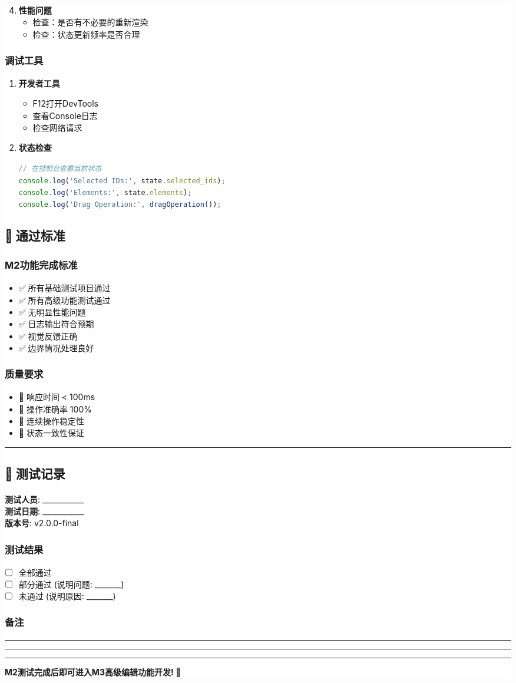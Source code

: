 4. **性能问题**
   - 检查：是否有不必要的重新渲染
   - 检查：状态更新频率是否合理

### 调试工具

1. **开发者工具**
   - F12打开DevTools
   - 查看Console日志
   - 检查网络请求

2. **状态检查**
   ```javascript
   // 在控制台查看当前状态
   console.log('Selected IDs:', state.selected_ids);
   console.log('Elements:', state.elements);
   console.log('Drag Operation:', dragOperation());
   ```

## 🎯 通过标准

### M2功能完成标准
- ✅ 所有基础测试项目通过
- ✅ 所有高级功能测试通过  
- ✅ 无明显性能问题
- ✅ 日志输出符合预期
- ✅ 视觉反馈正确
- ✅ 边界情况处理良好

### 质量要求
- 🚀 响应时间 < 100ms
- 🎯 操作准确率 100%
- 💪 连续操作稳定性
- 🔄 状态一致性保证

---

## 📝 测试记录

**测试人员**: ___________  
**测试日期**: ___________  
**版本号**: v2.0.0-final  

### 测试结果
- [ ] 全部通过
- [ ] 部分通过 (说明问题: _______)
- [ ] 未通过 (说明原因: _______)

### 备注
_________________________________
_________________________________
_________________________________

**M2测试完成后即可进入M3高级编辑功能开发! 🚀**